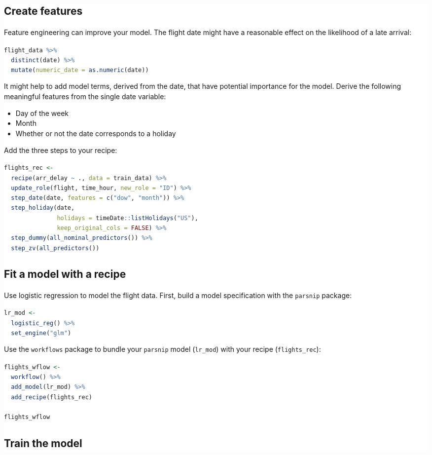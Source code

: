 ## Create features

Feature engineering can improve your model. The flight date might have a reasonable effect on the likelihood of a late arrival:

```r
flight_data %>% 
  distinct(date) %>% 
  mutate(numeric_date = as.numeric(date)) 
```

It might help to add model terms, derived from the date, that have potential importance for the model. Derive the following meaningful features from the single date variable:

- Day of the week
- Month
- Whether or not the date corresponds to a holiday

Add the three steps to your recipe:

```r
flights_rec <- 
  recipe(arr_delay ~ ., data = train_data) %>% 
  update_role(flight, time_hour, new_role = "ID") %>% 
  step_date(date, features = c("dow", "month")) %>%               
  step_holiday(date, 
               holidays = timeDate::listHolidays("US"), 
               keep_original_cols = FALSE) %>% 
  step_dummy(all_nominal_predictors()) %>% 
  step_zv(all_predictors())
```

## Fit a model with a recipe

Use logistic regression to model the flight data. First, build a model specification with the `parsnip` package:

```r
lr_mod <- 
  logistic_reg() %>% 
  set_engine("glm")
```

Use the `workflows` package to bundle your `parsnip` model (`lr_mod`) with your recipe (`flights_rec`):

```r
flights_wflow <- 
  workflow() %>% 
  add_model(lr_mod) %>% 
  add_recipe(flights_rec)

flights_wflow
```

## Train the model
